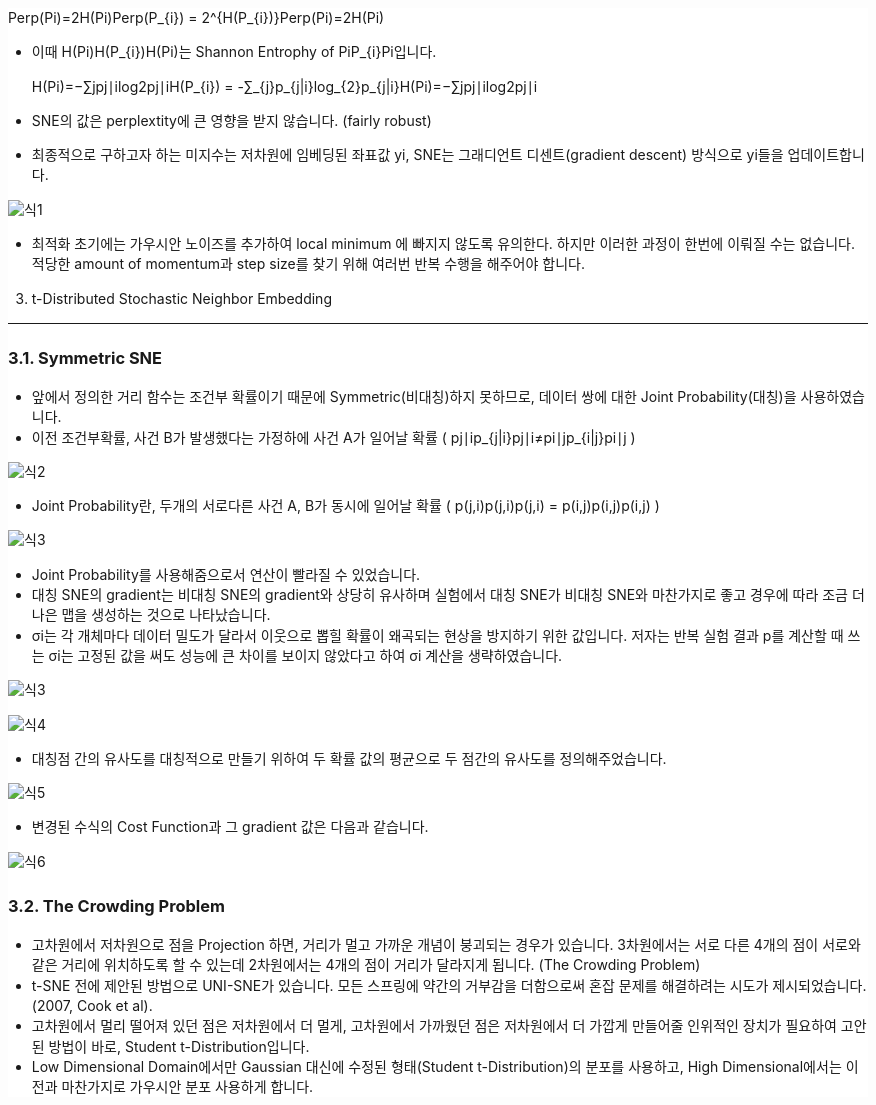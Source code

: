   Perp(Pi)=2H(Pi)Perp(P\_{i}) = 2^{H(P\_{i})}Perp(Pi​)=2H(Pi​)
* 이때 H(Pi)H(P\_{i})H(Pi​)는 Shannon Entrophy of PiP\_{i}Pi​입니다.
  
  H(Pi)=−∑jpj∣ilog2pj∣iH(P\_{i}) = -∑\_{j}p\_{j|i}log\_{2}p\_{j|i}H(Pi​)=−∑j​pj∣i​log2​pj∣i​
* SNE의 값은 perplextity에 큰 영향을 받지 않습니다. (fairly robust)
* 최종적으로 구하고자 하는 미지수는 저차원에 임베딩된 좌표값 yi, SNE는 그래디언트 디센트(gradient descent) 방식으로 yi들을 업데이트합니다.

![식1](https://velog.velcdn.com/images%2Feuisuk-chung%2Fpost%2F24d4b605-74ee-4e08-a106-8e29cb805381%2Fimage.png)

* 최적화 초기에는 가우시안 노이즈를 추가하여 local minimum 에 빠지지 않도록 유의한다. 하지만 이러한 과정이 한번에 이뤄질 수는 없습니다. 적당한 amount of momentum과 step size를 찾기 위해 여러번 반복 수행을 해주어야 합니다.

3. t-Distributed Stochastic Neighbor Embedding
----------------------------------------------

### 3.1. Symmetric SNE

* 앞에서 정의한 거리 함수는 조건부 확률이기 때문에 Symmetric(비대칭)하지 못하므로, 데이터 쌍에 대한 Joint Probability(대칭)을 사용하였습니다.
* 이전 조건부확률, 사건 B가 발생했다는 가정하에 사건 A가 일어날 확률 ( pj∣ip\_{j|i}pj∣i​≠pi∣jp\_{i|j}pi∣j​ )

![식2](https://velog.velcdn.com/images%2Feuisuk-chung%2Fpost%2Fd704f6e7-7a3a-4848-b072-67b98c2070ee%2Fimage.png)

* Joint Probability란, 두개의 서로다른 사건 A, B가 동시에 일어날 확률 ( p(j,i)p(j,i)p(j,i) = p(i,j)p(i,j)p(i,j) )

![식3](https://velog.velcdn.com/images%2Feuisuk-chung%2Fpost%2Fcb9b4d53-0527-48f7-b623-0d13a98058c8%2Fimage.png)

* Joint Probability를 사용해줌으로서 연산이 빨라질 수 있었습니다.
* 대칭 SNE의 gradient는 비대칭 SNE의 gradient와 상당히 유사하며 실험에서 대칭 SNE가 비대칭 SNE와 마찬가지로 좋고 경우에 따라 조금 더 나은 맵을 생성하는 것으로 나타났습니다.
* σi는 각 개체마다 데이터 밀도가 달라서 이웃으로 뽑힐 확률이 왜곡되는 현상을 방지하기 위한 값입니다. 저자는 반복 실험 결과 p를 계산할 때 쓰는 σi는 고정된 값을 써도 성능에 큰 차이를 보이지 않았다고 하여 σi 계산을 생략하였습니다.

![식3](https://velog.velcdn.com/images%2Feuisuk-chung%2Fpost%2F0417b685-bc84-47c2-a521-3b10989a9aa2%2Fimage.png)

![식4](https://velog.velcdn.com/images%2Feuisuk-chung%2Fpost%2F5b23dc44-0261-4d54-bc9c-daa9b3993a66%2Fimage.png)

* 대칭점 간의 유사도를 대칭적으로 만들기 위하여 두 확률 값의 평균으로 두 점간의 유사도를 정의해주었습니다.

![식5](https://velog.velcdn.com/images%2Feuisuk-chung%2Fpost%2F774994b8-102f-40c4-a1df-05b39bff7d4d%2Fimage.png)

* 변경된 수식의 Cost Function과 그 gradient 값은 다음과 같습니다.

![식6](https://velog.velcdn.com/images%2Feuisuk-chung%2Fpost%2F5832ef5d-749a-4a10-8040-928f528b4071%2Fimage.png)

### 3.2. The Crowding Problem

* 고차원에서 저차원으로 점을 Projection 하면, 거리가 멀고 가까운 개념이 붕괴되는 경우가 있습니다. 3차원에서는 서로 다른 4개의 점이 서로와 같은 거리에 위치하도록 할 수 있는데 2차원에서는 4개의 점이 거리가 달라지게 됩니다. (The Crowding Problem)
* t-SNE 전에 제안된 방법으로 UNI-SNE가 있습니다. 모든 스프링에 약간의 거부감을 더함으로써 혼잡 문제를 해결하려는 시도가 제시되었습니다. (2007, Cook et al).
* 고차원에서 멀리 떨어져 있던 점은 저차원에서 더 멀게, 고차원에서 가까웠던 점은 저차원에서 더 가깝게 만들어줄 인위적인 장치가 필요하여 고안된 방법이 바로, Student t-Distribution입니다.
* Low Dimensional Domain에서만 Gaussian 대신에 수정된 형태(Student t-Distribution)의 분포를 사용하고, High Dimensional에서는 이전과 마찬가지로 가우시안 분포 사용하게 합니다.
